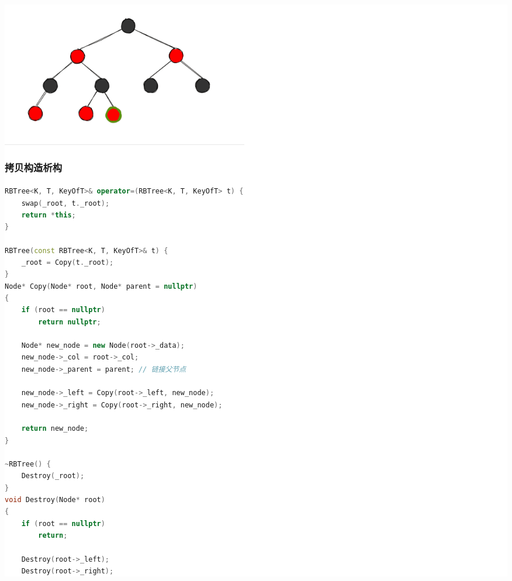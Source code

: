 <img src="map&set.assets/MapSet迭代器自增逻辑动图示例.gif" style="zoom:40%;" />

### 拷贝构造析构

```cpp
RBTree<K, T, KeyOfT>& operator=(RBTree<K, T, KeyOfT> t) {
    swap(_root, t._root);
    return *this;
}

RBTree(const RBTree<K, T, KeyOfT>& t) {
    _root = Copy(t._root);
}
Node* Copy(Node* root, Node* parent = nullptr)
{
    if (root == nullptr)
        return nullptr;

    Node* new_node = new Node(root->_data);
    new_node->_col = root->_col;
    new_node->_parent = parent; // 链接父节点

    new_node->_left = Copy(root->_left, new_node);
    new_node->_right = Copy(root->_right, new_node);

    return new_node;
}

~RBTree() {
    Destroy(_root);
}
void Destroy(Node* root)
{
    if (root == nullptr)
        return;

    Destroy(root->_left);
    Destroy(root->_right);
```